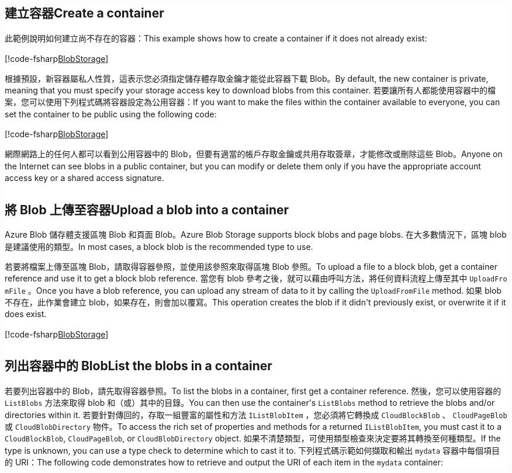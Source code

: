 ## <a name="create-a-container"></a><span data-ttu-id="14190-143">建立容器</span><span class="sxs-lookup"><span data-stu-id="14190-143">Create a container</span></span>

<span data-ttu-id="14190-144">此範例說明如何建立尚不存在的容器：</span><span class="sxs-lookup"><span data-stu-id="14190-144">This example shows how to create a container if it does not already exist:</span></span>

[!code-fsharp[BlobStorage](~/samples/snippets/fsharp/azure/blob-storage.fsx#L42-L46)]

<span data-ttu-id="14190-145">根據預設，新容器屬私人性質，這表示您必須指定儲存體存取金鑰才能從此容器下載 Blob。</span><span class="sxs-lookup"><span data-stu-id="14190-145">By default, the new container is private, meaning that you must specify your storage access key to download blobs from this container.</span></span> <span data-ttu-id="14190-146">若要讓所有人都能使用容器中的檔案，您可以使用下列程式碼將容器設定為公用容器：</span><span class="sxs-lookup"><span data-stu-id="14190-146">If you want to make the files within the container available to everyone, you can set the container to be public using the following code:</span></span>

[!code-fsharp[BlobStorage](~/samples/snippets/fsharp/azure/blob-storage.fsx#L48-L49)]

<span data-ttu-id="14190-147">網際網路上的任何人都可以看到公用容器中的 Blob，但要有適當的帳戶存取金鑰或共用存取簽章，才能修改或刪除這些 Blob。</span><span class="sxs-lookup"><span data-stu-id="14190-147">Anyone on the Internet can see blobs in a public container, but you can modify or delete them only if you have the appropriate account access key or a shared access signature.</span></span>

## <a name="upload-a-blob-into-a-container"></a><span data-ttu-id="14190-148">將 Blob 上傳至容器</span><span class="sxs-lookup"><span data-stu-id="14190-148">Upload a blob into a container</span></span>

<span data-ttu-id="14190-149">Azure Blob 儲存體支援區塊 Blob 和頁面 Blob。</span><span class="sxs-lookup"><span data-stu-id="14190-149">Azure Blob Storage supports block blobs and page blobs.</span></span> <span data-ttu-id="14190-150">在大多數情況下，區塊 blob 是建議使用的類型。</span><span class="sxs-lookup"><span data-stu-id="14190-150">In most cases, a block blob is the recommended type to use.</span></span>

<span data-ttu-id="14190-151">若要將檔案上傳至區塊 Blob，請取得容器參照，並使用該參照來取得區塊 Blob 參照。</span><span class="sxs-lookup"><span data-stu-id="14190-151">To upload a file to a block blob, get a container reference and use it to get a block blob reference.</span></span> <span data-ttu-id="14190-152">當您有 blob 參考之後，就可以藉由呼叫方法，將任何資料流程上傳至其中 `UploadFromFile` 。</span><span class="sxs-lookup"><span data-stu-id="14190-152">Once you have a blob reference, you can upload any stream of data to it by calling the `UploadFromFile` method.</span></span> <span data-ttu-id="14190-153">如果 blob 不存在，此作業會建立 blob，如果存在，則會加以覆寫。</span><span class="sxs-lookup"><span data-stu-id="14190-153">This operation creates the blob if it didn't previously exist, or overwrite it if it does exist.</span></span>

[!code-fsharp[BlobStorage](~/samples/snippets/fsharp/azure/blob-storage.fsx#L55-L59)]

## <a name="list-the-blobs-in-a-container"></a><span data-ttu-id="14190-154">列出容器中的 Blob</span><span class="sxs-lookup"><span data-stu-id="14190-154">List the blobs in a container</span></span>

<span data-ttu-id="14190-155">若要列出容器中的 Blob，請先取得容器參照。</span><span class="sxs-lookup"><span data-stu-id="14190-155">To list the blobs in a container, first get a container reference.</span></span> <span data-ttu-id="14190-156">然後，您可以使用容器的 `ListBlobs` 方法來取得 blob 和（或）其中的目錄。</span><span class="sxs-lookup"><span data-stu-id="14190-156">You can then use the container's `ListBlobs` method to retrieve the blobs and/or directories within it.</span></span> <span data-ttu-id="14190-157">若要針對傳回的，存取一組豐富的屬性和方法 `IListBlobItem` ，您必須將它轉換成 `CloudBlockBlob` 、 `CloudPageBlob` 或 `CloudBlobDirectory` 物件。</span><span class="sxs-lookup"><span data-stu-id="14190-157">To access the rich set of properties and methods for a returned `IListBlobItem`, you must cast it to a `CloudBlockBlob`, `CloudPageBlob`, or `CloudBlobDirectory` object.</span></span> <span data-ttu-id="14190-158">如果不清楚類型，可使用類型檢查來決定要將其轉換至何種類型。</span><span class="sxs-lookup"><span data-stu-id="14190-158">If the type is unknown, you can use a type check to determine which to cast it to.</span></span> <span data-ttu-id="14190-159">下列程式碼示範如何擷取和輸出 `mydata` 容器中每個項目的 URI：</span><span class="sxs-lookup"><span data-stu-id="14190-159">The following code demonstrates how to retrieve and output the URI of each item in the `mydata` container:</span></span>
